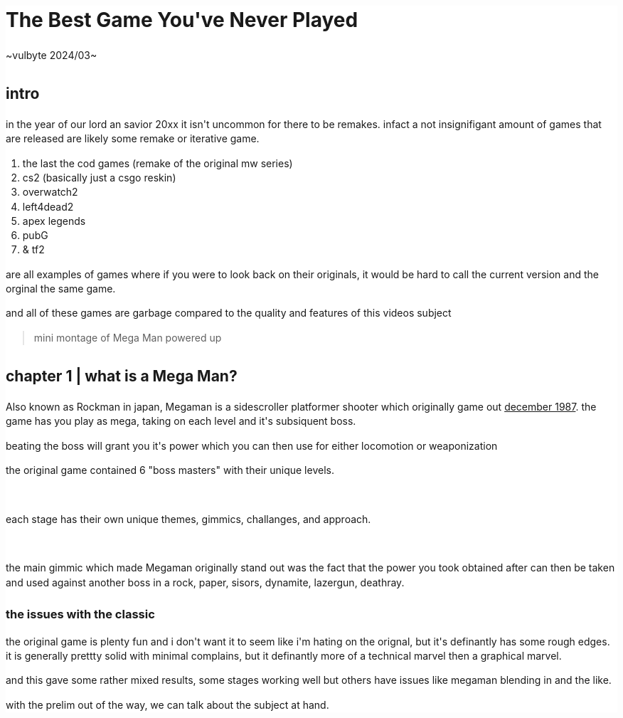 # The Best Game You've Never Played

~vulbyte 2024/03~

## intro

in the year of our lord an savior 20xx it isn't uncommon for there to be remakes. infact a not insignifigant amount of games that are released are likely some remake or iterative game.

1. the last the cod games (remake of the original mw series)
1. cs2 (basically just a csgo reskin)
1. overwatch2
1. left4dead2
1. apex legends
1. pubG
1. & tf2

are all examples of games where if you were to look back on their originals, it would be hard to call the current version and the orginal the same game.

and all of these games are garbage compared to the quality and features of this videos subject

> mini montage of Mega Man powered up

## chapter 1 | what is a Mega Man?

Also known as Rockman in japan, Megaman is a sidescroller platformer shooter which originally game out [december 1987](https://en.wikipedia.org/wiki/Mega_Man).
the game has you play as mega, taking on each level and it's subsiquent boss.

beating the boss will grant you it's power which you can then use for either locomotion or weaponization

the original game contained 6 "boss masters" with their unique levels.

<br/>

each stage has their own unique themes, gimmics, challanges, and approach.

<br/>

the main gimmic which made Megaman originally stand out was the fact that the power you took obtained after can then be taken and used against another boss in a rock, paper, sisors, dynamite, lazergun, deathray.

### the issues with the classic

the original game is plenty fun and i don't want it to seem like i'm hating on the orignal, but it's definantly has some rough edges. it is generally prettty solid with minimal complains, but it definantly more of a technical marvel then a graphical marvel.

and this gave some rather mixed results, some stages working well but others have issues like megaman blending in and the like.

with the prelim out of the way, we can talk about the subject at hand.
